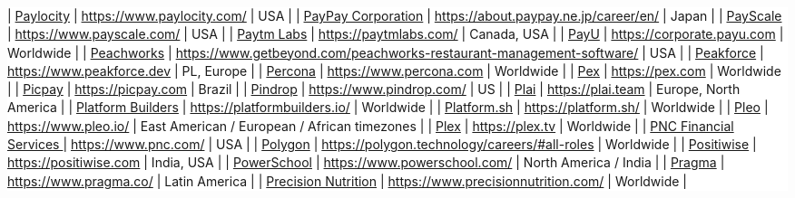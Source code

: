 | [Paylocity](/company-profiles/paylocity.md)                                                                     | https://www.paylocity.com/                                           | USA                                                                            |
| [PayPay Corporation](/company-profiles/paypay.md)                                                               | https://about.paypay.ne.jp/career/en/                                | Japan                                                                          |
| [PayScale](/company-profiles/payscale.md)                                                                       | https://www.payscale.com/                                            | USA                                                                            |
| [Paytm Labs](/company-profiles/paytm-labs.md)                                                                   | https://paytmlabs.com/                                               | Canada, USA                                                                    |
| [PayU](/company-profiles/payu.md)                                                                               | https://corporate.payu.com                                           | Worldwide                                                                      |
| [Peachworks](/company-profiles/peachworks.md)                                                                   | https://www.getbeyond.com/peachworks-restaurant-management-software/ | USA                                                                            |
| [Peakforce](/company-profiles/peakforce.md)                                                                     | https://www.peakforce.dev                                            | PL, Europe                                                                     |
| [Percona](/company-profiles/percona.md)                                                                         | https://www.percona.com                                              | Worldwide                                                                      |
| [Pex](/company-profiles/pex.md)                                                                                 | https://pex.com                                                      | Worldwide                                                                      |
| [Picpay](/company-profiles/picpay.md)                                                                           | https://picpay.com                                                   | Brazil                                                                         |
| [Pindrop](/company-profiles/pindrop.md)                                                                         | https://www.pindrop.com/                                             | US                                                                             |
| [Plai](/company-profiles/plai.md)                                                                               | https://plai.team                                                    | Europe, North America                                                          |
| [Platform Builders](/company-profiles/platform-builders.md)                                                     | https://platformbuilders.io/                                         | Worldwide                                                                      |
| [Platform.sh](/company-profiles/platform-sh.md)                                                                 | https://platform.sh/                                                 | Worldwide                                                                      |
| [Pleo](/company-profiles/pleo.md)                                                                               | https://www.pleo.io/                                                 | East American / European / African timezones                                   |
| [Plex](/company-profiles/plex.md)                                                                               | https://plex.tv                                                      | Worldwide                                                                      |
| [PNC Financial Services ](/company-profiles/pnc-financial-services.md)                                          | https://www.pnc.com/                                                 | USA                                                                            |
| [Polygon](/company-profiles/polygon.md)                                                                         | https://polygon.technology/careers/#all-roles                        | Worldwide                                                                      |
| [Positiwise](/company-profiles/positiwise.md)                                                                   | https://positiwise.com                                               | India, USA                                                                     |
| [PowerSchool](/company-profiles/powerschool.md)                                                                 | https://www.powerschool.com/                                         | North America / India                                                          |
| [Pragma](/company-profiles/pragma.md)                                                                           | https://www.pragma.co/                                               | Latin America                                                                  |
| [Precision Nutrition](/company-profiles/precision-nutrition.md)                                                 | https://www.precisionnutrition.com/                                  | Worldwide                                                                      |
